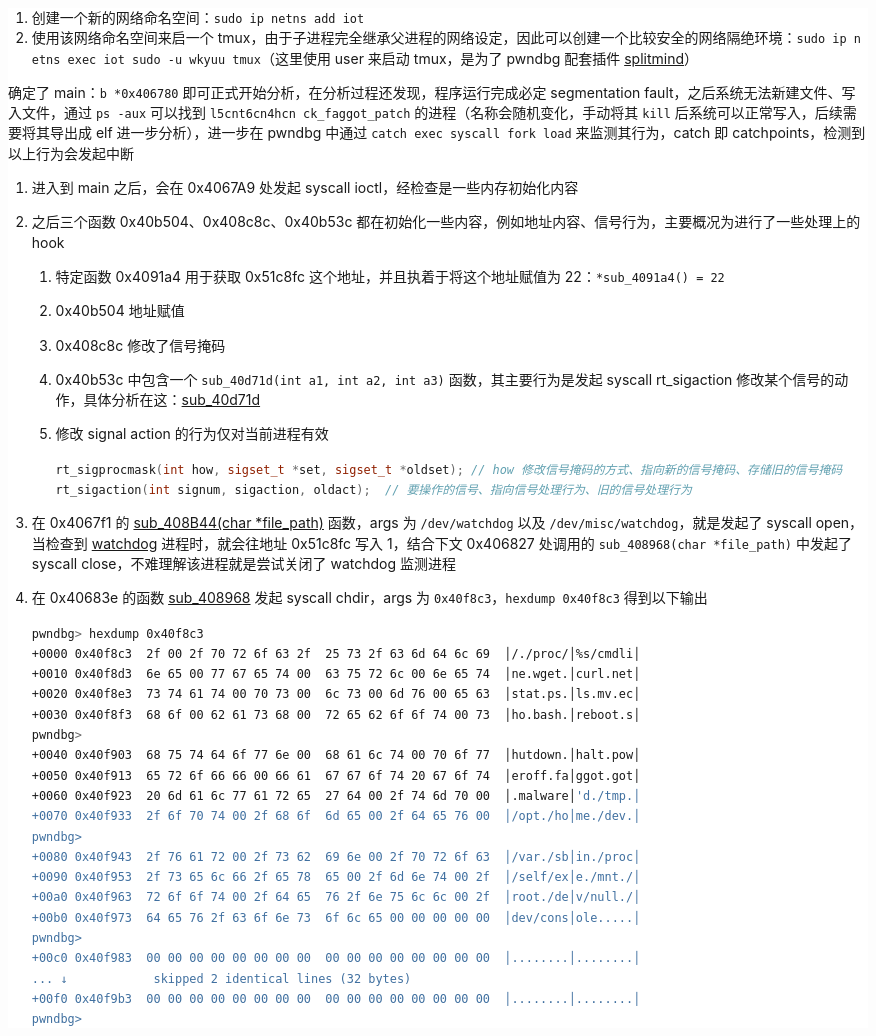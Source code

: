 1.   创建一个新的网络命名空间：`sudo ip netns add iot`
2.   使用该网络命名空间来启一个 tmux，由于子进程完全继承父进程的网络设定，因此可以创建一个比较安全的网络隔绝环境：`sudo ip netns exec iot sudo -u wkyuu tmux`（这里使用 user 来启动 tmux，是为了 pwndbg 配套插件 [splitmind](https://www.majo.im/index.php/ctf/338.html#plugins)）

确定了 main：`b *0x406780` 即可正式开始分析，在分析过程还发现，程序运行完成必定 segmentation fault，之后系统无法新建文件、写入文件，通过 `ps -aux` 可以找到 `l5cnt6cn4hcn ck_faggot_patch` 的进程（名称会随机变化，手动将其 `kill` 后系统可以正常写入，后续需要将其导出成 elf 进一步分析），进一步在 pwndbg 中通过 `catch exec syscall fork load` 来监测其行为，catch 即 catchpoints，检测到以上行为会发起中断

1.   进入到 main 之后，会在 0x4067A9 处发起 syscall ioctl，经检查是一些内存初始化内容

2.   之后三个函数 0x40b504、0x408c8c、0x40b53c 都在初始化一些内容，例如地址内容、信号行为，主要概况为进行了一些处理上的 hook

     1.   特定函数 0x4091a4 用于获取 0x51c8fc 这个地址，并且执着于将这个地址赋值为 22：`*sub_4091a4() = 22`

     2.   0x40b504 地址赋值

     3.   0x408c8c 修改了信号掩码

     4.   0x40b53c 中包含一个 `sub_40d71d(int a1, int a2, int a3)` 函数，其主要行为是发起 syscall rt_sigaction 修改某个信号的动作，具体分析在这：[sub_40d71d](https://paste.majo.im/enipavitum.cpp)

     5.   修改 signal action 的行为仅对当前进程有效

          ```cpp
          rt_sigprocmask(int how, sigset_t *set, sigset_t *oldset);	// how 修改信号掩码的方式、指向新的信号掩码、存储旧的信号掩码
          rt_sigaction(int signum, sigaction, oldact);	// 要操作的信号、指向信号处理行为、旧的信号处理行为
          ```

3.   在 0x4067f1 的 [sub_408B44(char *file_path)](https://paste.majo.im/uyucimetob.cpp) 函数，args 为 `/dev/watchdog` 以及 `/dev/misc/watchdog`，就是发起了 syscall open，当检查到 [watchdog](https://blog.csdn.net/whatday/article/details/88016972) 进程时，就会往地址 0x51c8fc 写入 1，结合下文 0x406827 处调用的 `sub_408968(char *file_path)` 中发起了 syscall close，不难理解该进程就是尝试关闭了 watchdog 监测进程

4.   在 0x40683e 的函数 [sub_408968](https://paste.majo.im/irocodunaq.cpp) 发起 syscall chdir，args 为 `0x40f8c3`，`hexdump 0x40f8c3` 得到以下输出

     ```bash
     pwndbg> hexdump 0x40f8c3
     +0000 0x40f8c3  2f 00 2f 70 72 6f 63 2f  25 73 2f 63 6d 64 6c 69  │/./proc/│%s/cmdli│
     +0010 0x40f8d3  6e 65 00 77 67 65 74 00  63 75 72 6c 00 6e 65 74  │ne.wget.│curl.net│
     +0020 0x40f8e3  73 74 61 74 00 70 73 00  6c 73 00 6d 76 00 65 63  │stat.ps.│ls.mv.ec│
     +0030 0x40f8f3  68 6f 00 62 61 73 68 00  72 65 62 6f 6f 74 00 73  │ho.bash.│reboot.s│
     pwndbg>
     +0040 0x40f903  68 75 74 64 6f 77 6e 00  68 61 6c 74 00 70 6f 77  │hutdown.│halt.pow│
     +0050 0x40f913  65 72 6f 66 66 00 66 61  67 67 6f 74 20 67 6f 74  │eroff.fa│ggot.got│
     +0060 0x40f923  20 6d 61 6c 77 61 72 65  27 64 00 2f 74 6d 70 00  │.malware│'d./tmp.│
     +0070 0x40f933  2f 6f 70 74 00 2f 68 6f  6d 65 00 2f 64 65 76 00  │/opt./ho│me./dev.│
     pwndbg>
     +0080 0x40f943  2f 76 61 72 00 2f 73 62  69 6e 00 2f 70 72 6f 63  │/var./sb│in./proc│
     +0090 0x40f953  2f 73 65 6c 66 2f 65 78  65 00 2f 6d 6e 74 00 2f  │/self/ex│e./mnt./│
     +00a0 0x40f963  72 6f 6f 74 00 2f 64 65  76 2f 6e 75 6c 6c 00 2f  │root./de│v/null./│
     +00b0 0x40f973  64 65 76 2f 63 6f 6e 73  6f 6c 65 00 00 00 00 00  │dev/cons│ole.....│
     pwndbg>
     +00c0 0x40f983  00 00 00 00 00 00 00 00  00 00 00 00 00 00 00 00  │........│........│
     ... ↓            skipped 2 identical lines (32 bytes)
     +00f0 0x40f9b3  00 00 00 00 00 00 00 00  00 00 00 00 00 00 00 00  │........│........│
     pwndbg>
     ```
